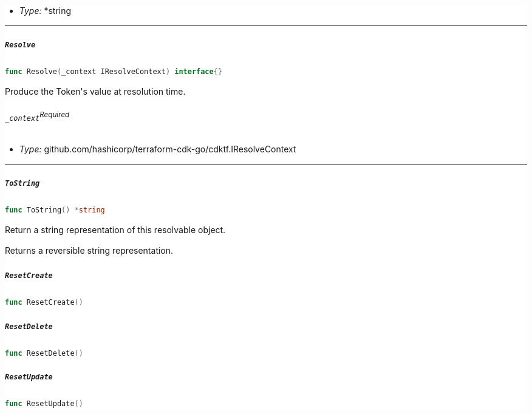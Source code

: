 - *Type:* *string

---

##### `Resolve` <a name="Resolve" id="rhizo-co-terraform-provider-oci.dataintegrationWorkspace.DataintegrationWorkspaceTimeoutsOutputReference.resolve"></a>

```go
func Resolve(_context IResolveContext) interface{}
```

Produce the Token's value at resolution time.

###### `_context`<sup>Required</sup> <a name="_context" id="rhizo-co-terraform-provider-oci.dataintegrationWorkspace.DataintegrationWorkspaceTimeoutsOutputReference.resolve.parameter._context"></a>

- *Type:* github.com/hashicorp/terraform-cdk-go/cdktf.IResolveContext

---

##### `ToString` <a name="ToString" id="rhizo-co-terraform-provider-oci.dataintegrationWorkspace.DataintegrationWorkspaceTimeoutsOutputReference.toString"></a>

```go
func ToString() *string
```

Return a string representation of this resolvable object.

Returns a reversible string representation.

##### `ResetCreate` <a name="ResetCreate" id="rhizo-co-terraform-provider-oci.dataintegrationWorkspace.DataintegrationWorkspaceTimeoutsOutputReference.resetCreate"></a>

```go
func ResetCreate()
```

##### `ResetDelete` <a name="ResetDelete" id="rhizo-co-terraform-provider-oci.dataintegrationWorkspace.DataintegrationWorkspaceTimeoutsOutputReference.resetDelete"></a>

```go
func ResetDelete()
```

##### `ResetUpdate` <a name="ResetUpdate" id="rhizo-co-terraform-provider-oci.dataintegrationWorkspace.DataintegrationWorkspaceTimeoutsOutputReference.resetUpdate"></a>

```go
func ResetUpdate()
```
